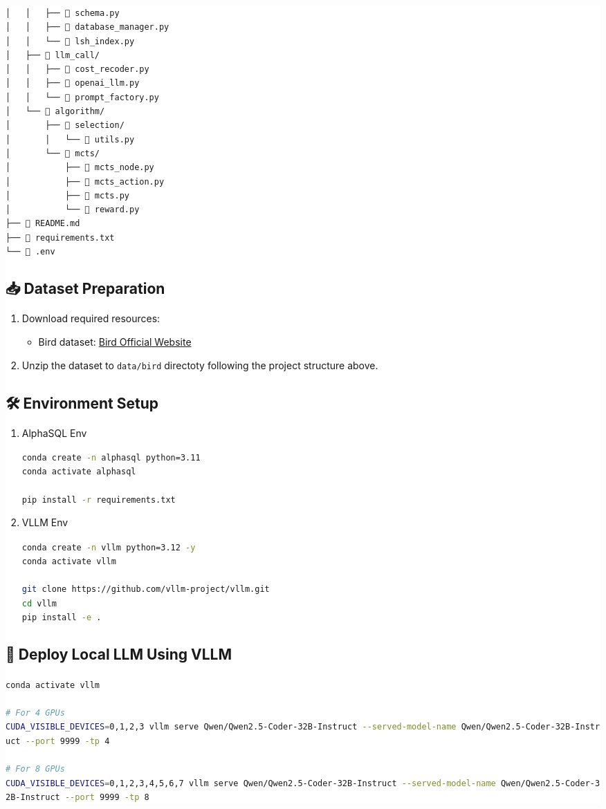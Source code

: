 ```bash
│   │   ├── 📄 schema.py
│   │   ├── 📄 database_manager.py
│   │   └── 📄 lsh_index.py
│   ├── 📂 llm_call/
│   │   ├── 📄 cost_recoder.py
│   │   ├── 📄 openai_llm.py
│   │   └── 📄 prompt_factory.py
│   └── 📂 algorithm/
│       ├── 📂 selection/
│       │   └── 📄 utils.py
│       └── 📂 mcts/
│           ├── 📄 mcts_node.py
│           ├── 📄 mcts_action.py
│           ├── 📄 mcts.py
│           └── 📄 reward.py
├── 📄 README.md
├── 📄 requirements.txt
└── 📄 .env
```

## 📥 Dataset Preparation

1. Download required resources:
   - Bird dataset: [Bird Official Website](https://bird-bench.github.io/)

2. Unzip the dataset to `data/bird` directoty following the project structure above.


## 🛠️ Environment Setup

1. AlphaSQL Env
    ```bash
    conda create -n alphasql python=3.11
    conda activate alphasql

    pip install -r requirements.txt
    ```

2. VLLM Env
    ```bash
    conda create -n vllm python=3.12 -y
    conda activate vllm

    git clone https://github.com/vllm-project/vllm.git
    cd vllm
    pip install -e .
    ```

## 🚀 Deploy Local LLM Using VLLM
```bash
conda activate vllm

# For 4 GPUs
CUDA_VISIBLE_DEVICES=0,1,2,3 vllm serve Qwen/Qwen2.5-Coder-32B-Instruct --served-model-name Qwen/Qwen2.5-Coder-32B-Instruct --port 9999 -tp 4

# For 8 GPUs
CUDA_VISIBLE_DEVICES=0,1,2,3,4,5,6,7 vllm serve Qwen/Qwen2.5-Coder-32B-Instruct --served-model-name Qwen/Qwen2.5-Coder-32B-Instruct --port 9999 -tp 8
```
